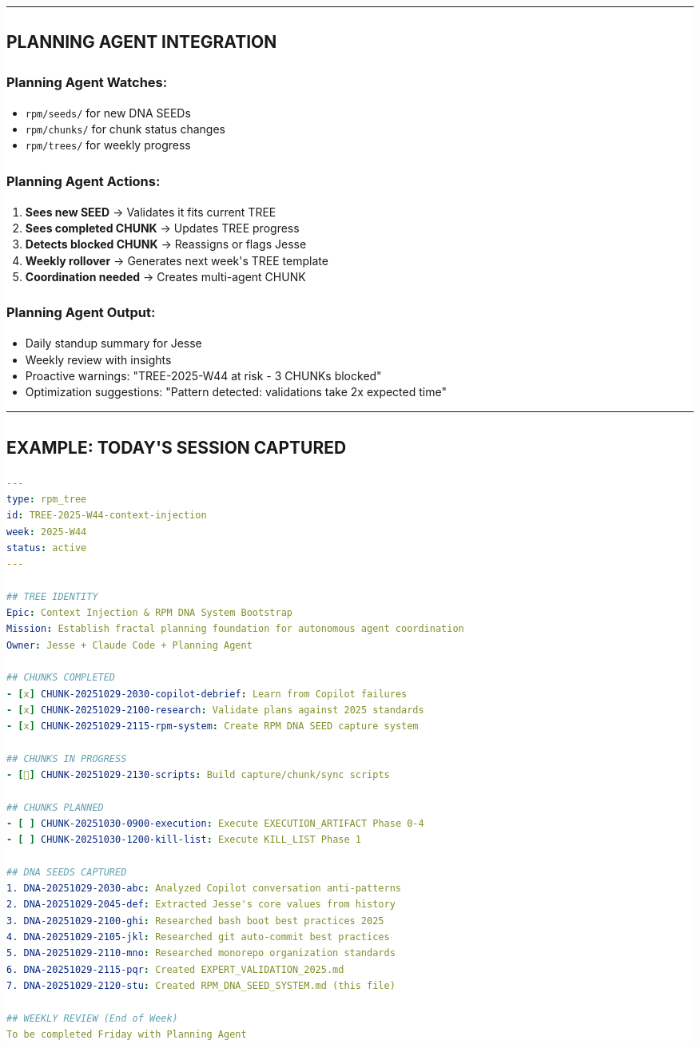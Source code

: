 
---

## PLANNING AGENT INTEGRATION

### Planning Agent Watches:
- `rpm/seeds/` for new DNA SEEDs
- `rpm/chunks/` for chunk status changes
- `rpm/trees/` for weekly progress

### Planning Agent Actions:
1. **Sees new SEED** → Validates it fits current TREE
2. **Sees completed CHUNK** → Updates TREE progress
3. **Detects blocked CHUNK** → Reassigns or flags Jesse
4. **Weekly rollover** → Generates next week's TREE template
5. **Coordination needed** → Creates multi-agent CHUNK

### Planning Agent Output:
- Daily standup summary for Jesse
- Weekly review with insights
- Proactive warnings: "TREE-2025-W44 at risk - 3 CHUNKs blocked"
- Optimization suggestions: "Pattern detected: validations take 2x expected time"

---

## EXAMPLE: TODAY'S SESSION CAPTURED

```yaml
---
type: rpm_tree
id: TREE-2025-W44-context-injection
week: 2025-W44
status: active
---

## TREE IDENTITY
Epic: Context Injection & RPM DNA System Bootstrap
Mission: Establish fractal planning foundation for autonomous agent coordination
Owner: Jesse + Claude Code + Planning Agent

## CHUNKS COMPLETED
- [x] CHUNK-20251029-2030-copilot-debrief: Learn from Copilot failures
- [x] CHUNK-20251029-2100-research: Validate plans against 2025 standards
- [x] CHUNK-20251029-2115-rpm-system: Create RPM DNA SEED capture system

## CHUNKS IN PROGRESS
- [🔄] CHUNK-20251029-2130-scripts: Build capture/chunk/sync scripts

## CHUNKS PLANNED
- [ ] CHUNK-20251030-0900-execution: Execute EXECUTION_ARTIFACT Phase 0-4
- [ ] CHUNK-20251030-1200-kill-list: Execute KILL_LIST Phase 1

## DNA SEEDS CAPTURED
1. DNA-20251029-2030-abc: Analyzed Copilot conversation anti-patterns
2. DNA-20251029-2045-def: Extracted Jesse's core values from history
3. DNA-20251029-2100-ghi: Researched bash boot best practices 2025
4. DNA-20251029-2105-jkl: Researched git auto-commit best practices
5. DNA-20251029-2110-mno: Researched monorepo organization standards
6. DNA-20251029-2115-pqr: Created EXPERT_VALIDATION_2025.md
7. DNA-20251029-2120-stu: Created RPM_DNA_SEED_SYSTEM.md (this file)

## WEEKLY REVIEW (End of Week)
To be completed Friday with Planning Agent
```